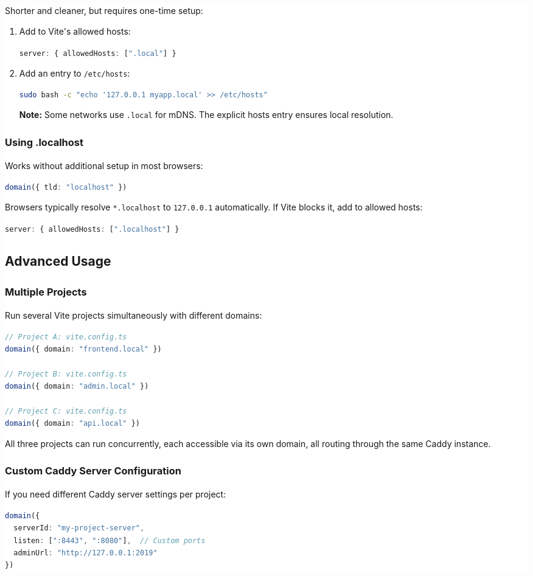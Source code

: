 Shorter and cleaner, but requires one-time setup:

1. Add to Vite's allowed hosts:
   ```typescript
   server: { allowedHosts: [".local"] }
   ```

2. Add an entry to `/etc/hosts`:
   ```bash
   sudo bash -c "echo '127.0.0.1 myapp.local' >> /etc/hosts"
   ```

   **Note:** Some networks use `.local` for mDNS. The explicit hosts entry ensures local resolution.

### Using .localhost

Works without additional setup in most browsers:

```typescript
domain({ tld: "localhost" })
```

Browsers typically resolve `*.localhost` to `127.0.0.1` automatically. If Vite blocks it, add to allowed hosts:
```typescript
server: { allowedHosts: [".localhost"] }
```

## Advanced Usage

### Multiple Projects

Run several Vite projects simultaneously with different domains:

```typescript
// Project A: vite.config.ts
domain({ domain: "frontend.local" })

// Project B: vite.config.ts
domain({ domain: "admin.local" })

// Project C: vite.config.ts
domain({ domain: "api.local" })
```

All three projects can run concurrently, each accessible via its own domain, all routing through the same Caddy instance.

### Custom Caddy Server Configuration

If you need different Caddy server settings per project:

```typescript
domain({
  serverId: "my-project-server",
  listen: [":8443", ":8080"],  // Custom ports
  adminUrl: "http://127.0.0.1:2019"
})
```
